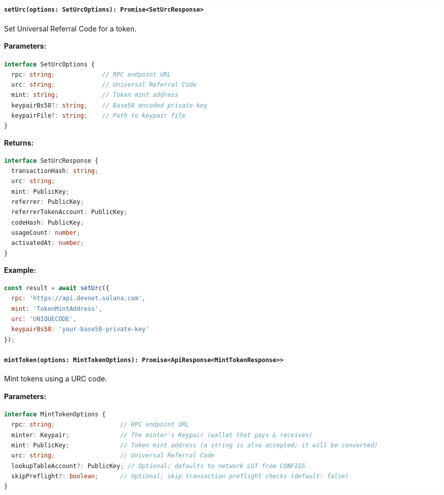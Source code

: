#### `setUrc(options: SetUrcOptions): Promise<SetUrcResponse>`

Set Universal Referral Code for a token.

**Parameters:**
```typescript
interface SetUrcOptions {
  rpc: string;             // RPC endpoint URL
  urc: string;             // Universal Referral Code
  mint: string;            // Token mint address
  keypairBs58?: string;    // Base58 encoded private key
  keypairFile?: string;    // Path to keypair file
}
```

**Returns:**
```typescript
interface SetUrcResponse {
  transactionHash: string;
  urc: string;
  mint: PublicKey;
  referrer: PublicKey;
  referrerTokenAccount: PublicKey;
  codeHash: PublicKey;
  usageCount: number;
  activatedAt: number;
}
```

**Example:**
```javascript
const result = await setUrc({
  rpc: 'https://api.devnet.solana.com',
  mint: 'TokenMintAddress',
  urc: 'UNIQUECODE',
  keypairBs58: 'your-base58-private-key'
});
```

#### `mintToken(options: MintTokenOptions): Promise<ApiResponse<MintTokenResponse>>`

Mint tokens using a URC code.

**Parameters:**
```typescript
interface MintTokenOptions {
  rpc: string;                  // RPC endpoint URL
  minter: Keypair;              // The minter's Keypair (wallet that pays & receives)
  mint: PublicKey;              // Token mint address (a string is also accepted; it will be converted)
  urc: string;                  // Universal Referral Code
  lookupTableAccount?: PublicKey; // Optional; defaults to network LUT from CONFIGS
  skipPreflight?: boolean;      // Optional; skip transaction preflight checks (default: false)
}
```

